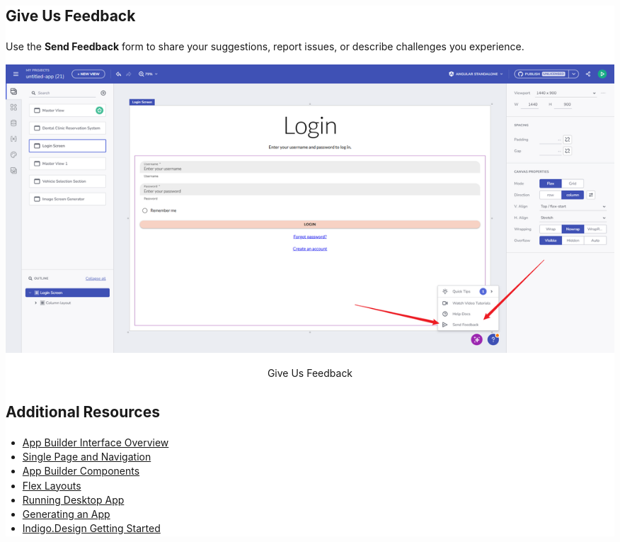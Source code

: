 ## Give Us Feedback

Use the **Send Feedback** form to share your suggestions, report issues, or describe challenges you experience.

<img class="box-shadow" style="position: relative; left: 50%; transform: translateX(-50%);" src="../images/ai/send-feedback.png" />
<p style="text-align:center;">Give Us Feedback</p>

## Additional Resources
<div class="divider--half"></div>

* [App Builder Interface Overview](../interface-overview.md)
* [Single Page and Navigation](../single-page-apps-and-navigation.md)
* [App Builder Components](../indigo-design-app-builder-components.md)
* [Flex Layouts](../flex-layouts/flex-layouts.md)
* [Running Desktop App](../running-desktop-app.md)
* [Generating an App](../generate-app/generate-app-overview.md)
* [Indigo.Design Getting Started]({environment:infragisticsBaseUrl}/products/indigo-design/help/getting-started)
